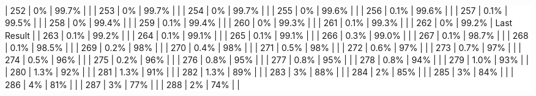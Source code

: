 | 252 | 0% | 99.7% |  |
| 253 | 0% | 99.7% |  |
| 254 | 0% | 99.7% |  |
| 255 | 0% | 99.6% |  |
| 256 | 0.1% | 99.6% |  |
| 257 | 0.1% | 99.5% |  |
| 258 | 0% | 99.4% |  |
| 259 | 0.1% | 99.4% |  |
| 260 | 0% | 99.3% |  |
| 261 | 0.1% | 99.3% |  |
| 262 | 0% | 99.2% | Last Result |
| 263 | 0.1% | 99.2% |  |
| 264 | 0.1% | 99.1% |  |
| 265 | 0.1% | 99.1% |  |
| 266 | 0.3% | 99.0% |  |
| 267 | 0.1% | 98.7% |  |
| 268 | 0.1% | 98.5% |  |
| 269 | 0.2% | 98% |  |
| 270 | 0.4% | 98% |  |
| 271 | 0.5% | 98% |  |
| 272 | 0.6% | 97% |  |
| 273 | 0.7% | 97% |  |
| 274 | 0.5% | 96% |  |
| 275 | 0.2% | 96% |  |
| 276 | 0.8% | 95% |  |
| 277 | 0.8% | 95% |  |
| 278 | 0.8% | 94% |  |
| 279 | 1.0% | 93% |  |
| 280 | 1.3% | 92% |  |
| 281 | 1.3% | 91% |  |
| 282 | 1.3% | 89% |  |
| 283 | 3% | 88% |  |
| 284 | 2% | 85% |  |
| 285 | 3% | 84% |  |
| 286 | 4% | 81% |  |
| 287 | 3% | 77% |  |
| 288 | 2% | 74% |  |